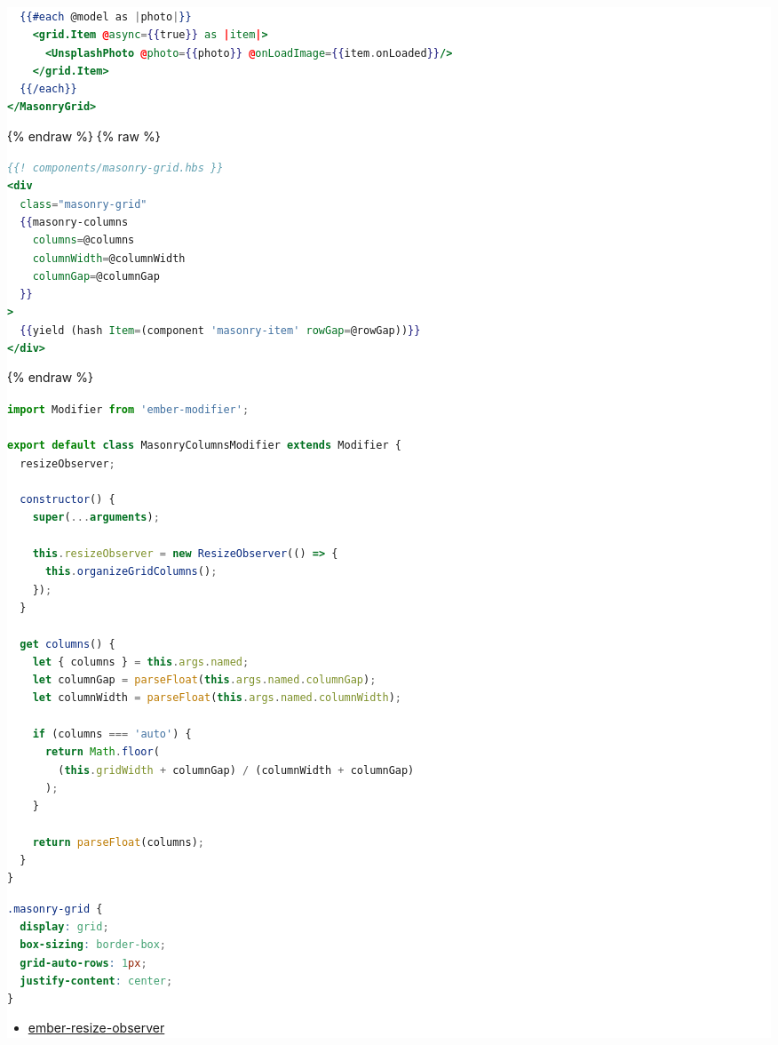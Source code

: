   ```hbs
    {{#each @model as |photo|}}
      <grid.Item @async={{true}} as |item|>
        <UnsplashPhoto @photo={{photo}} @onLoadImage={{item.onLoaded}}/>
      </grid.Item>
    {{/each}}
  </MasonryGrid>
  ```
  {% endraw %}
  {% raw %}
  ```hbs
  {{! components/masonry-grid.hbs }}
  <div
    class="masonry-grid"
    {{masonry-columns
      columns=@columns
      columnWidth=@columnWidth
      columnGap=@columnGap
    }}
  >
    {{yield (hash Item=(component 'masonry-item' rowGap=@rowGap))}}
  </div>
  ```
  {% endraw %}
  ```js
  import Modifier from 'ember-modifier';

  export default class MasonryColumnsModifier extends Modifier {
    resizeObserver;

    constructor() {
      super(...arguments);

      this.resizeObserver = new ResizeObserver(() => {
        this.organizeGridColumns();
      });
    }

    get columns() {
      let { columns } = this.args.named;
      let columnGap = parseFloat(this.args.named.columnGap);
      let columnWidth = parseFloat(this.args.named.columnWidth);

      if (columns === 'auto') {
        return Math.floor(
          (this.gridWidth + columnGap) / (columnWidth + columnGap)
        );
      }

      return parseFloat(columns);
    }
  }
  ```
  ```css
  .masonry-grid {
    display: grid;
    box-sizing: border-box;
    grid-auto-rows: 1px;
    justify-content: center;
  }
  ```
- [ember-resize-observer](https://github.com/elwayman02/ember-resize-modifier)
